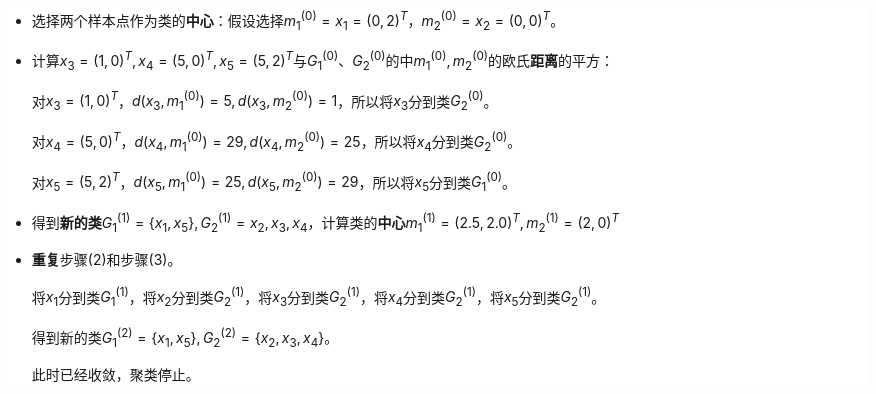 * 选择两个样本点作为类的**中心**：假设选择$m_1^{(0)}=x_1=(0,2)^T$，$m_2^{(0)}=x_2=(0,0)^T$。

* 计算$x_3=(1,0)^T,x_4=(5,0)^T,x_5=(5,2)^T$与$G_1^{(0)}、G_2^{(0)}$的中$m_1^{(0)},m_2^{(0)}$的欧氏**距离**的平方：

  对$x_3=(1,0)^T$，$d(x_3,m_1^{(0)})=5,d(x_3,m_2^{(0)})=1$，所以将$x_3$分到类$G_2^{(0)}$。

  对$x_4=(5,0)^T$，$d(x_4,m_1^{(0)})=29,d(x_4,m_2^{(0)})=25$，所以将$x_4$分到类$G_2^{(0)}$。

  对$x_5=(5,2)^T$，$d(x_5,m_1^{(0)})=25,d(x_5,m_2^{(0)})=29$，所以将$x_5$分到类$G_1^{(0)}$。

* 得到**新的类**$G_1^{(1)}=\{x_1,x_5\},G_2^{(1)}={x_2,x_3,x_4}$，计算类的**中心**$m_1^{(1)}=(2.5,2.0)^T,m_2^{(1)}=(2,0)^T$

* **重复**步骤$(2)$和步骤$(3)$。

  将$x_1$分到类$G_1^{(1)}$，将$x_2$分到类$G_2^{(1)}$，将$x_3$分到类$G_2^{(1)}$，将$x_4$分到类$G_2^{(1)}$，将$x_5$分到类$G_2^{(1)}$。

  得到新的类$G_1^{(2)}=\{x_1,x_5\},G_2^{(2)}=\{x_2,x_3,x_4\}$。

  此时已经收敛，聚类停止。
  
  
